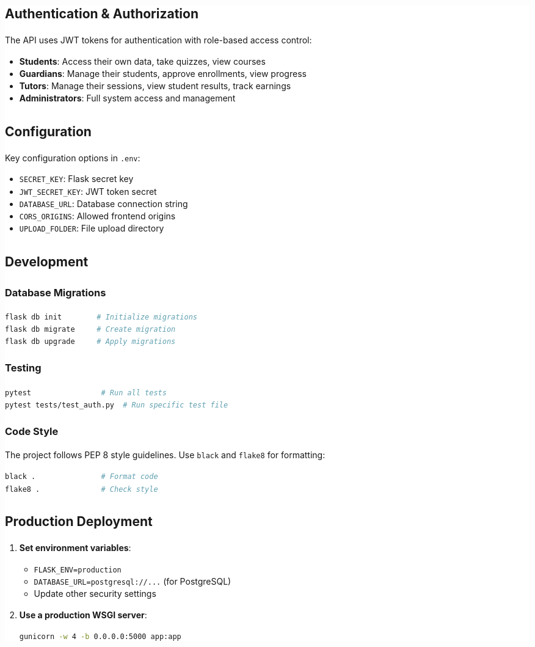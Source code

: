 ## Authentication & Authorization

The API uses JWT tokens for authentication with role-based access control:
- **Students**: Access their own data, take quizzes, view courses
- **Guardians**: Manage their students, approve enrollments, view progress
- **Tutors**: Manage their sessions, view student results, track earnings
- **Administrators**: Full system access and management

## Configuration

Key configuration options in `.env`:
- `SECRET_KEY`: Flask secret key
- `JWT_SECRET_KEY`: JWT token secret
- `DATABASE_URL`: Database connection string
- `CORS_ORIGINS`: Allowed frontend origins
- `UPLOAD_FOLDER`: File upload directory

## Development

### Database Migrations
```bash
flask db init        # Initialize migrations
flask db migrate     # Create migration
flask db upgrade     # Apply migrations
```

### Testing
```bash
pytest                # Run all tests
pytest tests/test_auth.py  # Run specific test file
```

### Code Style
The project follows PEP 8 style guidelines. Use `black` and `flake8` for formatting:
```bash
black .               # Format code
flake8 .              # Check style
```

## Production Deployment

1. **Set environment variables**:
   - `FLASK_ENV=production`
   - `DATABASE_URL=postgresql://...` (for PostgreSQL)
   - Update other security settings

2. **Use a production WSGI server**:
   ```bash
   gunicorn -w 4 -b 0.0.0.0:5000 app:app
   ```
